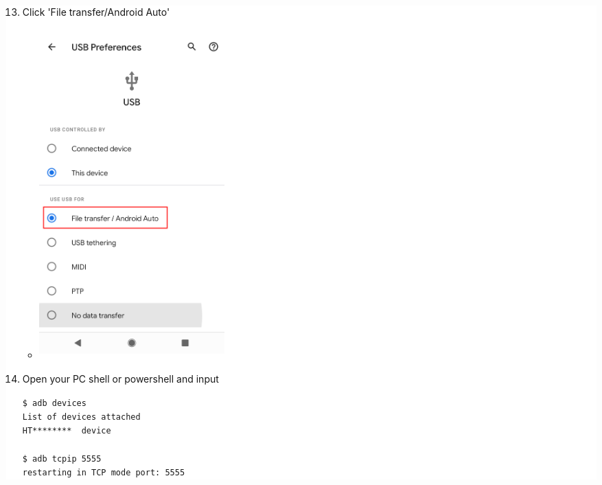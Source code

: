 13. Click 'File transfer/Android Auto'
    - <img src="./../image/openMobileAdb/11.png" width="270" height="480">
    
14. Open your PC shell or powershell and input 
    ```
    $ adb devices
    List of devices attached
    HT********	device

    $ adb tcpip 5555
    restarting in TCP mode port: 5555
    ```



